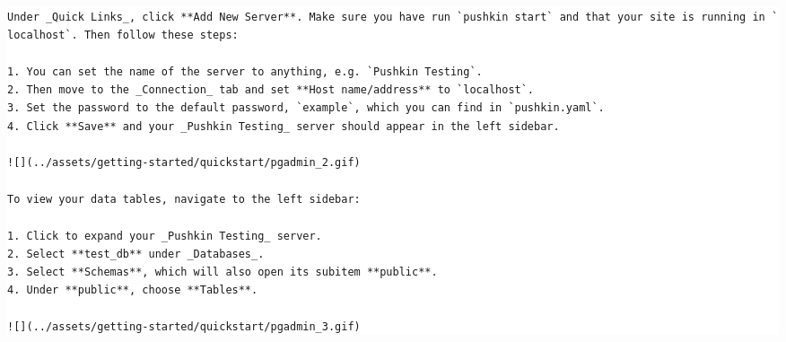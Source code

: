     Under _Quick Links_, click **Add New Server**. Make sure you have run `pushkin start` and that your site is running in `localhost`. Then follow these steps:

    1. You can set the name of the server to anything, e.g. `Pushkin Testing`.
    2. Then move to the _Connection_ tab and set **Host name/address** to `localhost`.
    3. Set the password to the default password, `example`, which you can find in `pushkin.yaml`.
    4. Click **Save** and your _Pushkin Testing_ server should appear in the left sidebar.

    ![](../assets/getting-started/quickstart/pgadmin_2.gif)

    To view your data tables, navigate to the left sidebar:

    1. Click to expand your _Pushkin Testing_ server.
    2. Select **test_db** under _Databases_.
    3. Select **Schemas**, which will also open its subitem **public**.
    4. Under **public**, choose **Tables**. 

    ![](../assets/getting-started/quickstart/pgadmin_3.gif)

